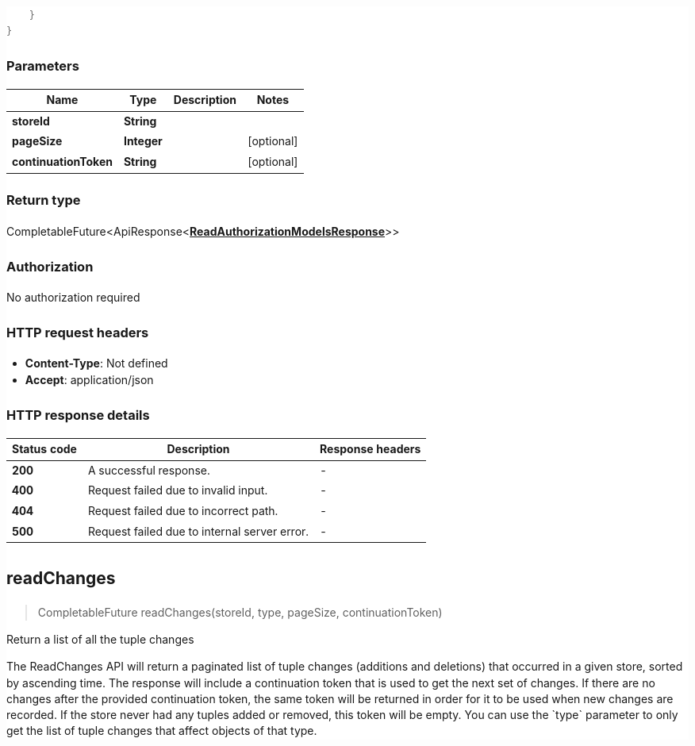 ```java
    }
}
```

### Parameters


| Name | Type | Description  | Notes |
|------------- | ------------- | ------------- | -------------|
| **storeId** | **String**|  | |
| **pageSize** | **Integer**|  | [optional] |
| **continuationToken** | **String**|  | [optional] |

### Return type

CompletableFuture<ApiResponse<[**ReadAuthorizationModelsResponse**](ReadAuthorizationModelsResponse.md)>>


### Authorization

No authorization required

### HTTP request headers

- **Content-Type**: Not defined
- **Accept**: application/json

### HTTP response details
| Status code | Description | Response headers |
|-------------|-------------|------------------|
| **200** | A successful response. |  -  |
| **400** | Request failed due to invalid input. |  -  |
| **404** | Request failed due to incorrect path. |  -  |
| **500** | Request failed due to internal server error. |  -  |


## readChanges

> CompletableFuture<ReadChangesResponse> readChanges(storeId, type, pageSize, continuationToken)

Return a list of all the tuple changes

The ReadChanges API will return a paginated list of tuple changes (additions and deletions) that occurred in a given store, sorted by ascending time. The response will include a continuation token that is used to get the next set of changes. If there are no changes after the provided continuation token, the same token will be returned in order for it to be used when new changes are recorded. If the store never had any tuples added or removed, this token will be empty. You can use the &#x60;type&#x60; parameter to only get the list of tuple changes that affect objects of that type. 
